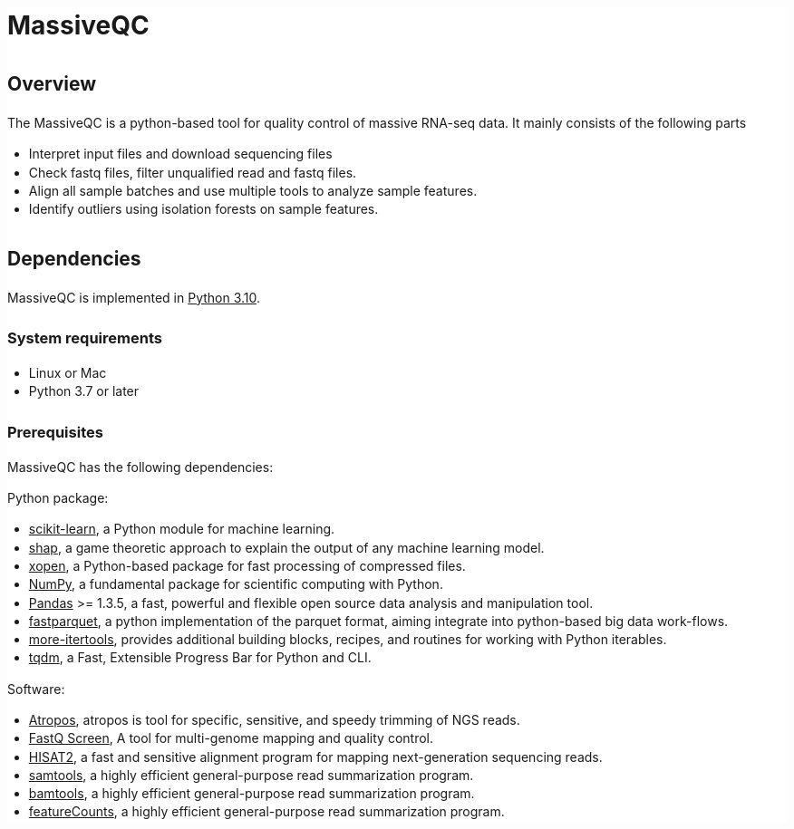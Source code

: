 # MassiveQC

## Overview

The MassiveQC is a python-based tool for quality control of massive RNA-seq data. It mainly consists of the following parts
* Interpret input files and download sequencing files
* Check fastq files, filter unqualified read and fastq files.
* Align all sample batches and use multiple tools to analyze sample features.
* Identify outliers using isolation forests on sample features.

## Dependencies
MassiveQC is implemented in [Python 3.10](https://www.python.org/downloads/).


### System requirements
* Linux or Mac  
* Python 3.7 or later

### Prerequisites
MassiveQC has the following dependencies:

Python package:
* [scikit-learn](https://scikit-learn.org/), a Python module for machine learning.
* [shap](https://github.com/slundberg/shap), a game theoretic approach to explain the output of any machine learning model.
* [xopen](https://__github__.com/pycompression/xopen), a Python-based package for fast processing of compressed files. 
* [NumPy](https://numpy.org/), a fundamental package for scientific computing with Python.    
* [Pandas](https://pandas.pydata.org/) >= 1.3.5, a fast, powerful and flexible open source data analysis and manipulation tool.
* [fastparquet](https://github.com/dask/fastparquet/), a python implementation of the parquet format, aiming integrate into python-based big data work-flows.
* [more-itertools](https://pypi.org/project/more-itertools/), provides additional building blocks, recipes, and routines for working with Python iterables.
* [tqdm](https://github.com/tqdm/tqdm), a Fast, Extensible Progress Bar for Python and CLI.

Software:
* [Atropos](https://github.com/jdidion/atropos), atropos is tool for specific, sensitive, and speedy trimming of NGS reads.
* [FastQ Screen](https://www.bioinformatics.babraham.ac.uk/projects/fastq_screen/), A tool for multi-genome mapping and quality control.
* [HISAT2](http://daehwankimlab.github.io/hisat2/), a fast and sensitive alignment program for mapping next-generation sequencing reads.
* [samtools](https://subread.sourceforge.net/featureCounts.html), a highly efficient general-purpose read summarization program.
* [bamtools](https://subread.sourceforge.net/featureCounts.html), a highly efficient general-purpose read summarization program.
* [featureCounts](https://subread.sourceforge.net/featureCounts.html), a highly efficient general-purpose read summarization program.
